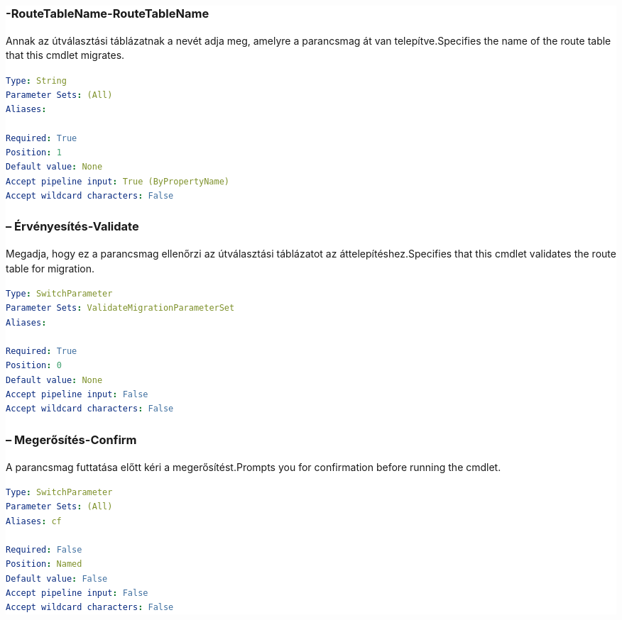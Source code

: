 ### <span data-ttu-id="11276-134">-RouteTableName</span><span class="sxs-lookup"><span data-stu-id="11276-134">-RouteTableName</span></span>
<span data-ttu-id="11276-135">Annak az útválasztási táblázatnak a nevét adja meg, amelyre a parancsmag át van telepítve.</span><span class="sxs-lookup"><span data-stu-id="11276-135">Specifies the name of the route table that this cmdlet migrates.</span></span>

```yaml
Type: String
Parameter Sets: (All)
Aliases: 

Required: True
Position: 1
Default value: None
Accept pipeline input: True (ByPropertyName)
Accept wildcard characters: False
```

### <span data-ttu-id="11276-136">– Érvényesítés</span><span class="sxs-lookup"><span data-stu-id="11276-136">-Validate</span></span>
<span data-ttu-id="11276-137">Megadja, hogy ez a parancsmag ellenőrzi az útválasztási táblázatot az áttelepítéshez.</span><span class="sxs-lookup"><span data-stu-id="11276-137">Specifies that this cmdlet validates the route table for migration.</span></span>

```yaml
Type: SwitchParameter
Parameter Sets: ValidateMigrationParameterSet
Aliases: 

Required: True
Position: 0
Default value: None
Accept pipeline input: False
Accept wildcard characters: False
```

### <span data-ttu-id="11276-138">– Megerősítés</span><span class="sxs-lookup"><span data-stu-id="11276-138">-Confirm</span></span>
<span data-ttu-id="11276-139">A parancsmag futtatása előtt kéri a megerősítést.</span><span class="sxs-lookup"><span data-stu-id="11276-139">Prompts you for confirmation before running the cmdlet.</span></span>

```yaml
Type: SwitchParameter
Parameter Sets: (All)
Aliases: cf

Required: False
Position: Named
Default value: False
Accept pipeline input: False
Accept wildcard characters: False
```
